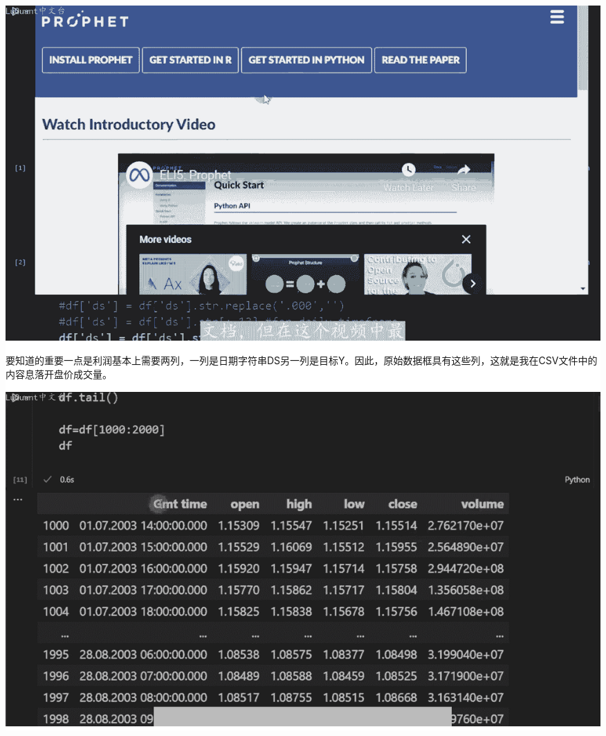 ![](img/b8eb291618f57b782fcbc475e34fab77_11.png)

要知道的重要一点是利润基本上需要两列，一列是日期字符串DS另一列是目标Y。因此，原始数据框具有这些列，这就是我在CSV文件中的内容息落开盘价成交量。



![](img/b8eb291618f57b782fcbc475e34fab77_13.png)
